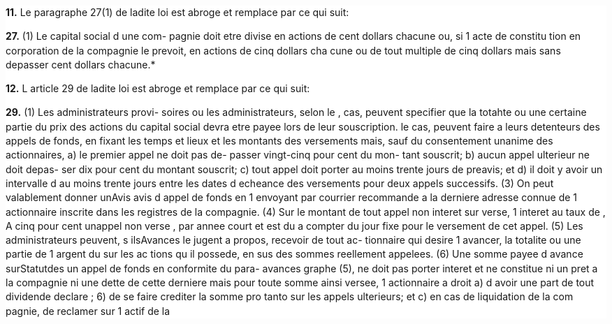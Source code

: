 **11.** Le paragraphe 27(1) de ladite loi
est abroge et remplace par ce qui suit:

**27.** (1) Le capital social d une com-
pagnie doit etre divise en actions de cent
dollars chacune ou, si 1 acte de constitu
tion en corporation de la compagnie le
prevoit, en actions de cinq dollars cha
cune ou de tout multiple de cinq dollars
mais sans depasser cent dollars chacune.*

**12.** L article 29 de ladite loi est abroge
et remplace par ce qui suit:

**29.** (1) Les administrateurs provi-
soires ou les administrateurs, selon le
,
cas, peuvent specifier que la totahte ou
une certaine partie du prix des actions du
capital social devra etre payee lors de
leur souscription.
le cas, peuvent faire a leurs detenteurs
des appels de fonds, en fixant les temps
et lieux et les montants des versements
mais, sauf du consentement unanime des
actionnaires,
a) le premier appel ne doit pas de-
passer vingt-cinq pour cent du mon-
tant souscrit;
b) aucun appel ulterieur ne doit depas-
ser dix pour cent du montant souscrit;
c) tout appel doit porter au moins
trente jours de preavis; et
d) il doit y avoir un intervalle d au
moins trente jours entre les dates
d echeance des versements pour deux
appels successifs.
(3) On peut valablement donner unAvis
avis d appel de fonds en 1 envoyant par
courrier recommande a la derniere
adresse connue de 1 actionnaire inscrite
dans les registres de la compagnie.
(4) Sur le montant de tout appel non interet sur
verse, 1 interet au taux de , A cinq pour cent unappel non verse ,
par annee court et est du a compter du
jour fixe pour le versement de cet appel.
(5) Les administrateurs peuvent, s ilsAvances
le jugent a propos, recevoir de tout ac-
tionnaire qui desire 1 avancer, la totalite
ou une partie de 1 argent du sur les ac
tions qu il possede, en sus des sommes
reellement appelees.
(6) Une somme payee d avance surStatutdes
un appel de fonds en conformite du para- avances
graphe (5), ne doit pas porter interet et
ne constitue ni un pret a la compagnie
ni une dette de cette derniere mais pour
toute somme ainsi versee, 1 actionnaire a
droit
a) d avoir une part de tout dividende
declare ;
6) de se faire crediter la somme pro
tanto sur les appels ulterieurs; et
c) en cas de liquidation de la com
pagnie, de reclamer sur 1 actif de la
